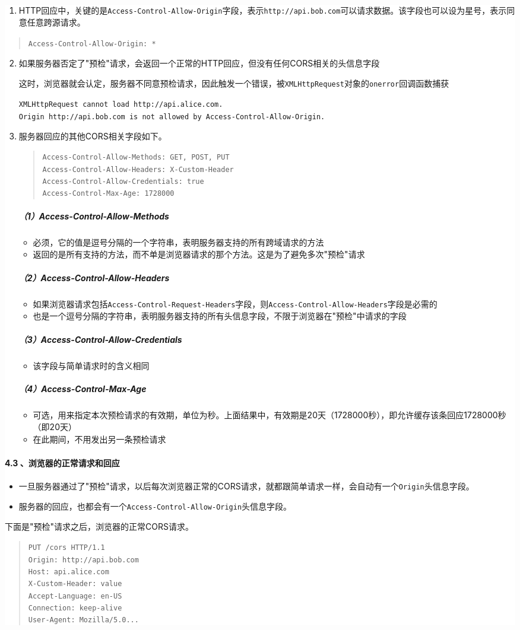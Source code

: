 1. HTTP回应中，关键的是`Access-Control-Allow-Origin`字段，表示`http://api.bob.com`可以请求数据。该字段也可以设为星号，表示同意任意跨源请求。

> ```http
> Access-Control-Allow-Origin: *
> ```

2. 如果服务器否定了"预检"请求，会返回一个正常的HTTP回应，但没有任何CORS相关的头信息字段

   这时，浏览器就会认定，服务器不同意预检请求，因此触发一个错误，被`XMLHttpRequest`对象的`onerror`回调函数捕获

   ```http
   XMLHttpRequest cannot load http://api.alice.com.
   Origin http://api.bob.com is not allowed by Access-Control-Allow-Origin.
   ```

3. 服务器回应的其他CORS相关字段如下。

   > ```http
   > Access-Control-Allow-Methods: GET, POST, PUT
   > Access-Control-Allow-Headers: X-Custom-Header
   > Access-Control-Allow-Credentials: true
   > Access-Control-Max-Age: 1728000
   > ```

   ##### （1）Access-Control-Allow-Methods #####

   * 必须，它的值是逗号分隔的一个字符串，表明服务器支持的所有跨域请求的方法
   * 返回的是所有支持的方法，而不单是浏览器请求的那个方法。这是为了避免多次"预检"请求

   ##### （2）Access-Control-Allow-Headers #####

   * 如果浏览器请求包括`Access-Control-Request-Headers`字段，则`Access-Control-Allow-Headers`字段是必需的
   * 也是一个逗号分隔的字符串，表明服务器支持的所有头信息字段，不限于浏览器在"预检"中请求的字段

   ##### （3）Access-Control-Allow-Credentials #####

   * 该字段与简单请求时的含义相同

   ##### （4）Access-Control-Max-Age #####

   * 可选，用来指定本次预检请求的有效期，单位为秒。上面结果中，有效期是20天（1728000秒），即允许缓存该条回应1728000秒（即20天）
   * 在此期间，不用发出另一条预检请求

#### 4.3 、浏览器的正常请求和回应 ####

* 一旦服务器通过了"预检"请求，以后每次浏览器正常的CORS请求，就都跟简单请求一样，会自动有一个`Origin`头信息字段。

* 服务器的回应，也都会有一个`Access-Control-Allow-Origin`头信息字段。

下面是"预检"请求之后，浏览器的正常CORS请求。

> ```http
> PUT /cors HTTP/1.1
> Origin: http://api.bob.com
> Host: api.alice.com
> X-Custom-Header: value
> Accept-Language: en-US
> Connection: keep-alive
> User-Agent: Mozilla/5.0...
> ```

